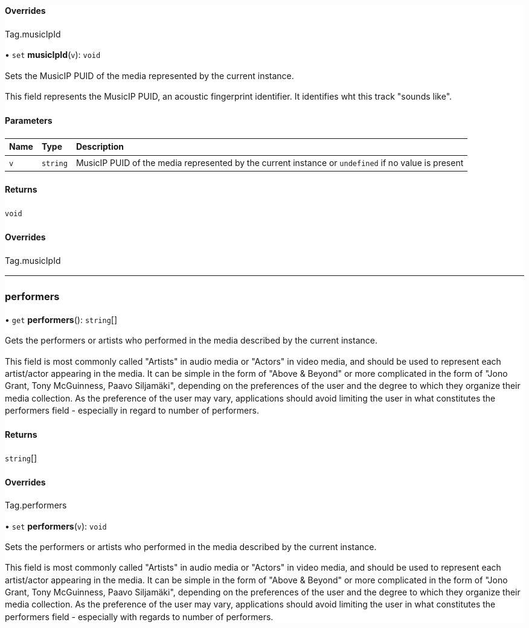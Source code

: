 #### Overrides

Tag.musicIpId

• `set` **musicIpId**(`v`): `void`

Sets the MusicIP PUID of the media represented by the current instance.

This field represents the MusicIP PUID, an acoustic fingerprint identifier. It
identifies wht this track "sounds like".

#### Parameters

| Name | Type     | Description                                                                                         |
| :--- | :------- | :-------------------------------------------------------------------------------------------------- |
| `v`  | `string` | MusicIP PUID of the media represented by the current instance or `undefined` if no value is present |

#### Returns

`void`

#### Overrides

Tag.musicIpId

---

### performers

• `get` **performers**(): `string`[]

Gets the performers or artists who performed in the media described by the current instance.

This field is most commonly called "Artists" in audio media or "Actors" in video
media, and should be used to represent each artist/actor appearing in the media. It can
be simple in the form of "Above & Beyond" or more complicated in the form of
"Jono Grant, Tony McGuinness, Paavo Siljamäki", depending on the preferences of the
user and the degree to which they organize their media collection.
As the preference of the user may vary, applications should avoid limiting the user in
what constitutes the performers field - especially in regard to number of performers.

#### Returns

`string`[]

#### Overrides

Tag.performers

• `set` **performers**(`v`): `void`

Sets the performers or artists who performed in the media described by the current instance.

This field is most commonly called "Artists" in audio media or "Actors" in video
media, and should be used to represent each artist/actor appearing in the media. It can
be simple in the form of "Above & Beyond" or more complicated in the form of
"Jono Grant, Tony McGuinness, Paavo Siljamäki", depending on the preferences of the
user and the degree to which they organize their media collection.
As the preference of the user may vary, applications should avoid limiting the user in
what constitutes the performers field - especially with regards to number of performers.
